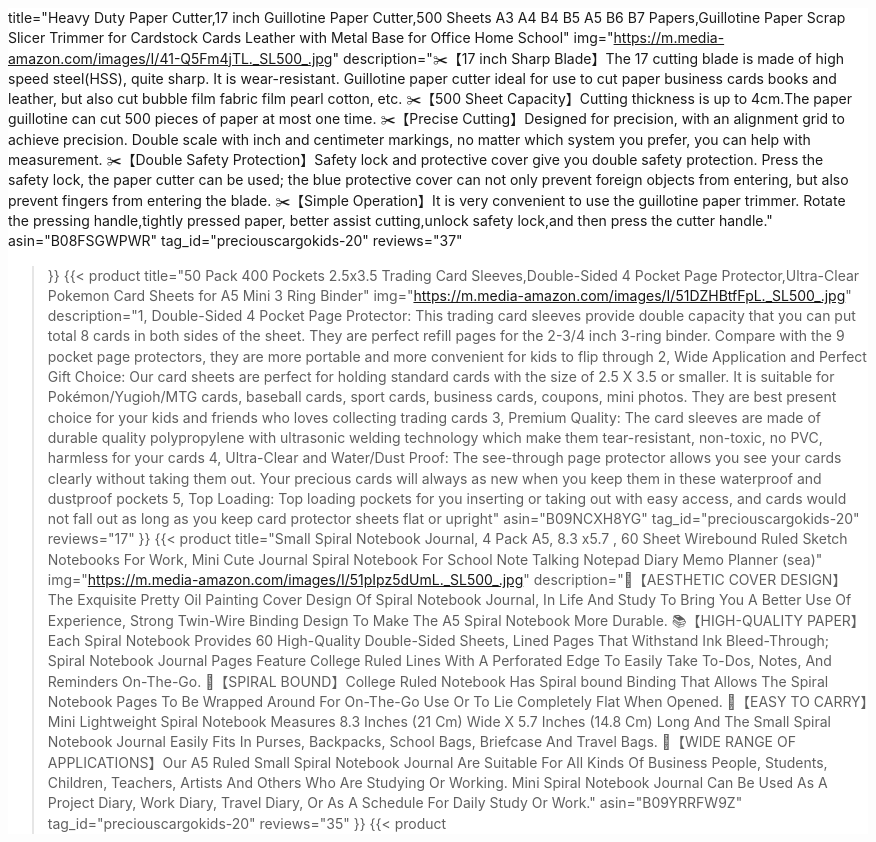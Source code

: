 title="Heavy Duty Paper Cutter,17 inch Guillotine Paper Cutter,500 Sheets A3 A4 B4 B5 A5 B6 B7 Papers,Guillotine Paper Scrap Slicer Trimmer for Cardstock Cards Leather with Metal Base for Office Home School"
img="https://m.media-amazon.com/images/I/41-Q5Fm4jTL._SL500_.jpg"
description="✂️【17 inch Sharp Blade】The 17  cutting blade is made of high speed steel(HSS), quite sharp. It is wear-resistant. Guillotine paper cutter ideal for use to cut paper business cards books and leather, but also cut bubble film fabric film pearl cotton, etc. ✂️【500 Sheet Capacity】Cutting thickness is up to 4cm.The paper guillotine can cut 500 pieces of paper at most one time. ✂️【Precise Cutting】Designed for precision, with an alignment grid to achieve precision. Double scale with inch and centimeter markings, no matter which system you prefer, you can help with measurement. ✂️【Double Safety Protection】Safety lock and protective cover give you double safety protection. Press the safety lock, the paper cutter can be used; the blue protective cover can not only prevent foreign objects from entering, but also prevent fingers from entering the blade. ✂️【Simple Operation】It is very convenient to use the guillotine paper trimmer. Rotate the pressing handle,tightly pressed paper, better assist cutting,unlock safety lock,and then press the cutter handle."
asin="B08FSGWPWR"
tag_id="preciouscargokids-20"
reviews="37"
>}} 
{{< product 
title="50 Pack 400 Pockets 2.5x3.5  Trading Card Sleeves,Double-Sided 4 Pocket Page Protector,Ultra-Clear Pokemon Card Sheets for A5 Mini 3 Ring Binder"
img="https://m.media-amazon.com/images/I/51DZHBtfFpL._SL500_.jpg"
description="1, Double-Sided 4 Pocket Page Protector: This trading card sleeves provide double capacity that you can put total 8 cards in both sides of the sheet. They are perfect refill pages for the 2-3/4 inch 3-ring binder. Compare with the 9 pocket page protectors, they are more portable and more convenient for kids to flip through 2, Wide Application and Perfect Gift Choice: Our card sheets are perfect for holding standard cards with the size of 2.5  X 3.5  or smaller. It is suitable for Pokémon/Yugioh/MTG cards, baseball cards, sport cards, business cards, coupons, mini photos. They are best present choice for your kids and friends who loves collecting trading cards 3, Premium Quality: The card sleeves are made of durable quality polypropylene with ultrasonic welding technology which make them tear-resistant, non-toxic, no PVC, harmless for your cards 4, Ultra-Clear and Water/Dust Proof: The see-through page protector allows you see your cards clearly without taking them out. Your precious cards will always as new when you keep them in these waterproof and dustproof pockets 5, Top Loading: Top loading pockets for you inserting or taking out with easy access, and cards would not fall out as long as you keep card protector sheets flat or upright"
asin="B09NCXH8YG"
tag_id="preciouscargokids-20"
reviews="17"
>}} 
{{< product 
title="Small Spiral Notebook Journal, 4 Pack A5, 8.3 x5.7 , 60 Sheet Wirebound Ruled Sketch Notebooks For Work, Mini Cute Journal Spiral Notebook For School Note Talking Notepad Diary Memo Planner (sea)"
img="https://m.media-amazon.com/images/I/51pIpz5dUmL._SL500_.jpg"
description="🎨【AESTHETIC COVER DESIGN】The Exquisite Pretty Oil Painting Cover Design Of Spiral Notebook Journal, In Life And Study To Bring You A Better Use Of Experience, Strong Twin-Wire Binding Design To Make The A5 Spiral Notebook More Durable. 📚【HIGH-QUALITY PAPER】Each Spiral Notebook Provides 60 High-Quality Double-Sided Sheets, Lined Pages That Withstand Ink Bleed-Through; Spiral Notebook Journal Pages Feature College Ruled Lines With A Perforated Edge To Easily Take To-Dos, Notes, And Reminders On-The-Go. 📝【SPIRAL BOUND】College Ruled Notebook Has Spiral bound Binding That Allows The Spiral Notebook Pages To Be Wrapped Around For On-The-Go Use Or To Lie Completely Flat When Opened. 💼【EASY TO CARRY】Mini Lightweight Spiral Notebook Measures 8.3 Inches (21 Cm) Wide X 5.7 Inches (14.8 Cm) Long And The Small Spiral Notebook Journal Easily Fits In Purses, Backpacks, School Bags, Briefcase And Travel Bags. 📖【WIDE RANGE OF APPLICATIONS】Our A5 Ruled Small Spiral Notebook Journal Are Suitable For All Kinds Of Business People, Students, Children, Teachers, Artists And Others Who Are Studying Or Working. Mini Spiral Notebook Journal Can Be Used As A Project Diary, Work Diary, Travel Diary, Or As A Schedule For Daily Study Or Work."
asin="B09YRRFW9Z"
tag_id="preciouscargokids-20"
reviews="35"
>}} 
{{< product 